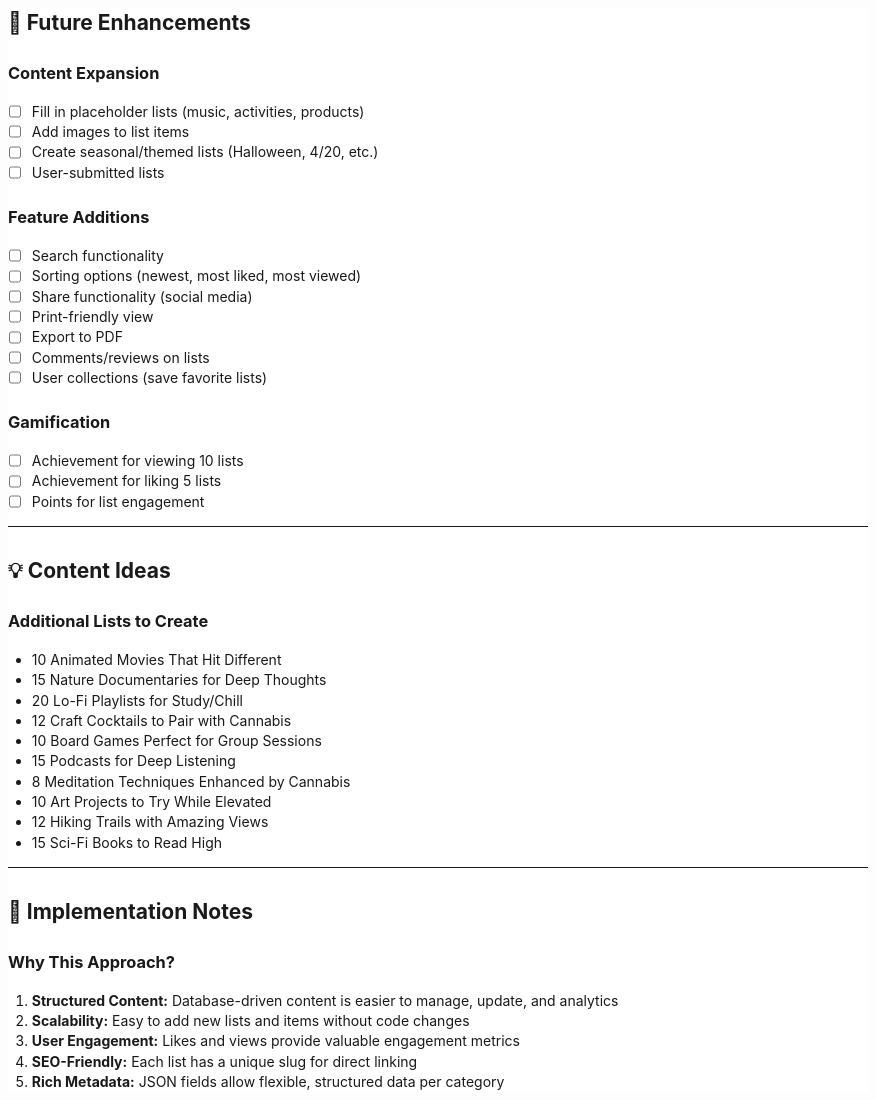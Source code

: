 
## 🎯 Future Enhancements

### Content Expansion
- [ ] Fill in placeholder lists (music, activities, products)
- [ ] Add images to list items
- [ ] Create seasonal/themed lists (Halloween, 4/20, etc.)
- [ ] User-submitted lists

### Feature Additions
- [ ] Search functionality
- [ ] Sorting options (newest, most liked, most viewed)
- [ ] Share functionality (social media)
- [ ] Print-friendly view
- [ ] Export to PDF
- [ ] Comments/reviews on lists
- [ ] User collections (save favorite lists)

### Gamification
- [ ] Achievement for viewing 10 lists
- [ ] Achievement for liking 5 lists
- [ ] Points for list engagement

---

## 💡 Content Ideas

### Additional Lists to Create
- 10 Animated Movies That Hit Different
- 15 Nature Documentaries for Deep Thoughts
- 20 Lo-Fi Playlists for Study/Chill
- 12 Craft Cocktails to Pair with Cannabis
- 10 Board Games Perfect for Group Sessions
- 15 Podcasts for Deep Listening
- 8 Meditation Techniques Enhanced by Cannabis
- 10 Art Projects to Try While Elevated
- 12 Hiking Trails with Amazing Views
- 15 Sci-Fi Books to Read High

---

## 📝 Implementation Notes

### Why This Approach?
1. **Structured Content:** Database-driven content is easier to manage, update, and analytics
2. **Scalability:** Easy to add new lists and items without code changes
3. **User Engagement:** Likes and views provide valuable engagement metrics
4. **SEO-Friendly:** Each list has a unique slug for direct linking
5. **Rich Metadata:** JSON fields allow flexible, structured data per category
